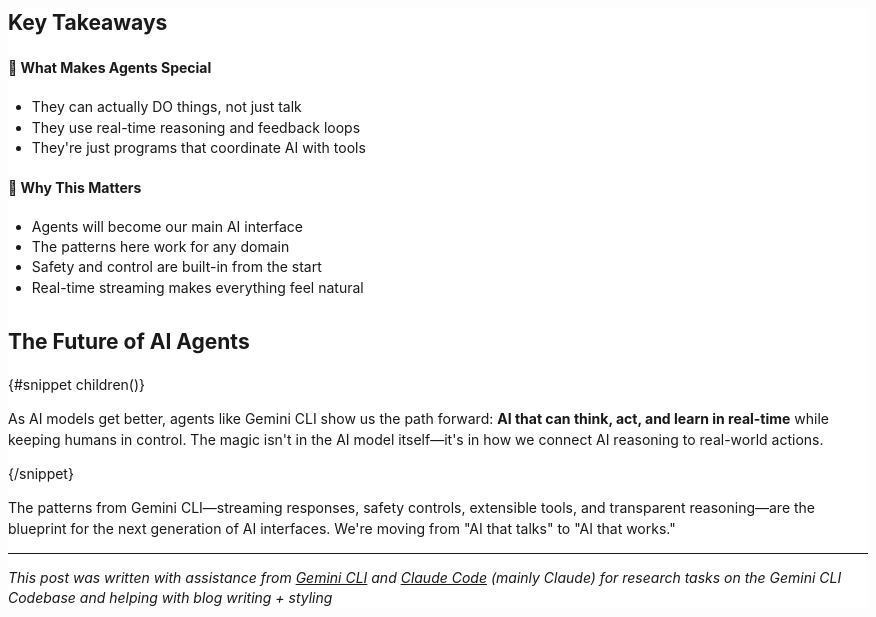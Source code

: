 
## Key Takeaways

<div class="grid grid-cols-1 md:grid-cols-2 gap-4 my-6">
  <div class="rounded-lg bg-emerald-900/20 border border-emerald-400/30 p-4">
    <h4 class="text-emerald-400 font-semibold mb-2">🎯 What Makes Agents Special</h4>
    <ul class="text-zinc-300 space-y-1 text-sm">
      <li>They can actually DO things, not just talk</li>
      <li>They use real-time reasoning and feedback loops</li>
      <li>They're just programs that coordinate AI with tools</li>
    </ul>
  </div>
  <div class="rounded-lg bg-emerald-900/20 border border-emerald-400/30 p-4">
    <h4 class="text-emerald-400 font-semibold mb-2">🚀 Why This Matters</h4>
    <ul class="text-zinc-300 space-y-1 text-sm">
      <li>Agents will become our main AI interface</li>
      <li>The patterns here work for any domain</li>
      <li>Safety and control are built-in from the start</li>
      <li>Real-time streaming makes everything feel natural</li>
    </ul>
  </div>
</div>

## The Future of AI Agents

<InfoBox title="Looking Ahead">
  {#snippet children()}
    <p>As AI models get better, agents like Gemini CLI show us the path forward: <strong>AI that can think, act, and learn in real-time</strong> while keeping humans in control. The magic isn't in the AI model itself—it's in how we connect AI reasoning to real-world actions.</p>
  {/snippet}
</InfoBox>

The patterns from Gemini CLI—streaming responses, safety controls, extensible tools, and transparent reasoning—are the blueprint for the next generation of AI interfaces. We're moving from "AI that talks" to "AI that works."

---

_This post was written with assistance from [Gemini CLI](https://github.com/google-gemini/gemini-cli) and [Claude Code](https://github.com/anthropics/claude-code) (mainly Claude) for research tasks on the Gemini CLI Codebase and helping with blog writing + styling_
